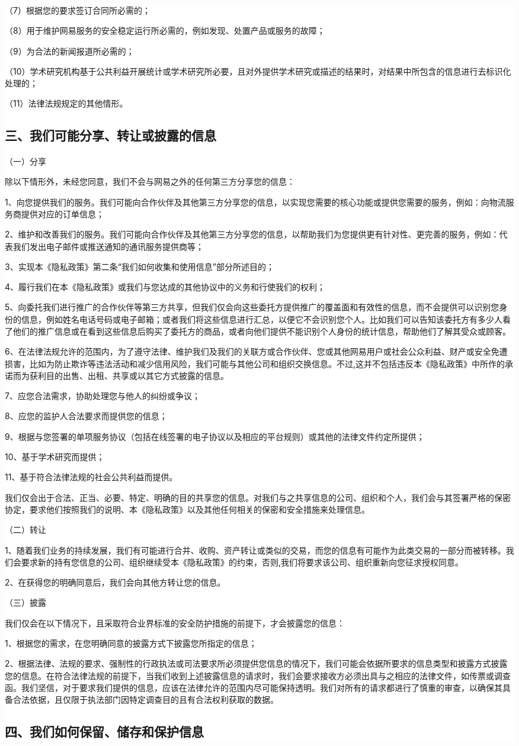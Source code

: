 （7）根据您的要求签订合同所必需的；

（8）用于维护网易服务的安全稳定运行所必需的，例如发现、处置产品或服务的故障；

（9）为合法的新闻报道所必需的；

（10）学术研究机构基于公共利益开展统计或学术研究所必要，且对外提供学术研究或描述的结果时，对结果中所包含的信息进行去标识化处理的；

（11）法律法规规定的其他情形。

## 三、我们可能分享、转让或披露的信息

（一）分享

除以下情形外，未经您同意，我们不会与网易之外的任何第三方分享您的信息：

1、向您提供我们的服务。我们可能向合作伙伴及其他第三方分享您的信息，以实现您需要的核心功能或提供您需要的服务，例如：向物流服务商提供对应的订单信息；

2、维护和改善我们的服务。我们可能向合作伙伴及其他第三方分享您的信息，以帮助我们为您提供更有针对性、更完善的服务，例如：代表我们发出电子邮件或推送通知的通讯服务提供商等；

3、实现本《隐私政策》第二条“我们如何收集和使用信息”部分所述目的；

4、履行我们在本《隐私政策》或我们与您达成的其他协议中的义务和行使我们的权利；

5、向委托我们进行推广的合作伙伴等第三方共享，但我们仅会向这些委托方提供推广的覆盖面和有效性的信息，而不会提供可以识别您身份的信息，例如姓名电话号码或电子邮箱；或者我们将这些信息进行汇总，以便它不会识别您个人。比如我们可以告知该委托方有多少人看了他们的推广信息或在看到这些信息后购买了委托方的商品，或者向他们提供不能识别个人身份的统计信息，帮助他们了解其受众或顾客。

6、在法律法规允许的范围内，为了遵守法律、维护我们及我们的关联方或合作伙伴、您或其他网易用户或社会公众利益、财产或安全免遭损害，比如为防止欺诈等违法活动和减少信用风险，我们可能与其他公司和组织交换信息。不过,这并不包括违反本《隐私政策》中所作的承诺而为获利目的出售、出租、共享或以其它方式披露的信息。

7、应您合法需求，协助处理您与他人的纠纷或争议；

8、应您的监护人合法要求而提供您的信息；

9、根据与您签署的单项服务协议（包括在线签署的电子协议以及相应的平台规则）或其他的法律文件约定所提供；

10、基于学术研究而提供；

11、基于符合法律法规的社会公共利益而提供。

我们仅会出于合法、正当、必要、特定、明确的目的共享您的信息。对我们与之共享信息的公司、组织和个人，我们会与其签署严格的保密协定，要求他们按照我们的说明、本《隐私政策》以及其他任何相关的保密和安全措施来处理信息。

（二）转让

1、随着我们业务的持续发展，我们有可能进行合并、收购、资产转让或类似的交易，而您的信息有可能作为此类交易的一部分而被转移。我们会要求新的持有您信息的公司、组织继续受本《隐私政策》的约束，否则,我们将要求该公司、组织重新向您征求授权同意。

2、在获得您的明确同意后，我们会向其他方转让您的信息。

（三）披露

我们仅会在以下情况下，且采取符合业界标准的安全防护措施的前提下，才会披露您的信息：

1、根据您的需求，在您明确同意的披露方式下披露您所指定的信息；

2、根据法律、法规的要求、强制性的行政执法或司法要求所必须提供您信息的情况下，我们可能会依据所要求的信息类型和披露方式披露您的信息。在符合法律法规的前提下，当我们收到上述披露信息的请求时，我们会要求接收方必须出具与之相应的法律文件，如传票或调查函。我们坚信，对于要求我们提供的信息，应该在法律允许的范围内尽可能保持透明。我们对所有的请求都进行了慎重的审查，以确保其具备合法依据，且仅限于执法部门因特定调查目的且有合法权利获取的数据。

## 四、我们如何保留、储存和保护信息
